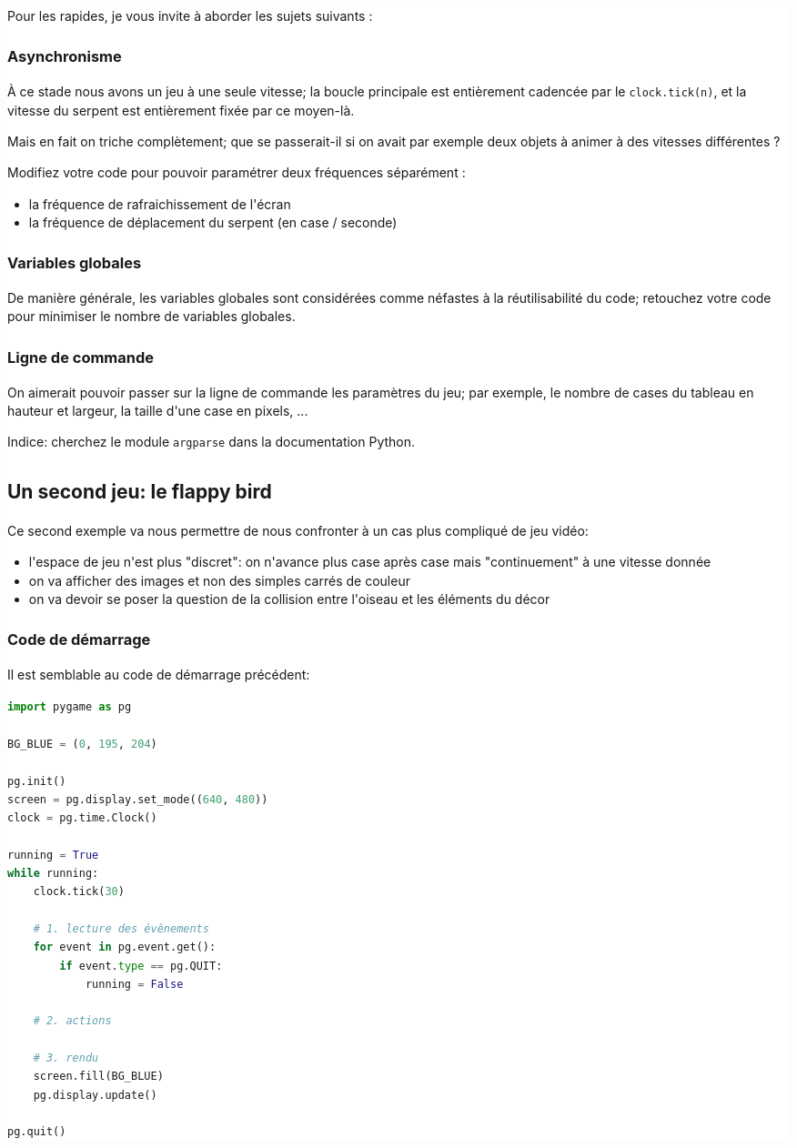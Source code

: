 Pour les rapides, je vous invite à aborder les sujets suivants :


### Asynchronisme

À ce stade nous avons un jeu à une seule vitesse; la boucle principale est entièrement cadencée par le `clock.tick(n)`, et la vitesse du serpent est entièrement fixée par ce moyen-là.

Mais en fait on triche complètement; que se passerait-il si on avait par exemple deux objets à animer à des vitesses différentes ?

Modifiez votre code pour pouvoir paramétrer deux fréquences séparément :

* la fréquence de rafraichissement de l'écran
* la fréquence de déplacement du serpent (en case / seconde)


### Variables globales

De manière générale, les variables globales sont considérées comme néfastes à la réutilisabilité du code; retouchez votre code pour minimiser le nombre de variables globales.


### Ligne de commande

On aimerait pouvoir passer sur la ligne de commande les paramètres du jeu; par exemple, le nombre de cases du tableau en hauteur et largeur, la taille d'une case en pixels, ...

Indice: cherchez le module `argparse` dans la documentation Python.


## Un second jeu: le flappy bird

Ce second exemple va nous permettre de nous confronter à un cas plus compliqué de jeu vidéo:
- l'espace de jeu n'est plus "discret": on n'avance plus case après case mais "continuement" à une vitesse donnée
- on va afficher des images et non des simples carrés de couleur
- on va devoir se poser la question de la collision entre l'oiseau et les éléments du décor


### Code de démarrage

Il est semblable au code de démarrage précédent:

```python
import pygame as pg

BG_BLUE = (0, 195, 204)

pg.init()
screen = pg.display.set_mode((640, 480))
clock = pg.time.Clock()

running = True
while running:
    clock.tick(30)

    # 1. lecture des évênements
    for event in pg.event.get():
        if event.type == pg.QUIT:
            running = False

    # 2. actions

    # 3. rendu
    screen.fill(BG_BLUE)
    pg.display.update()

pg.quit()
```